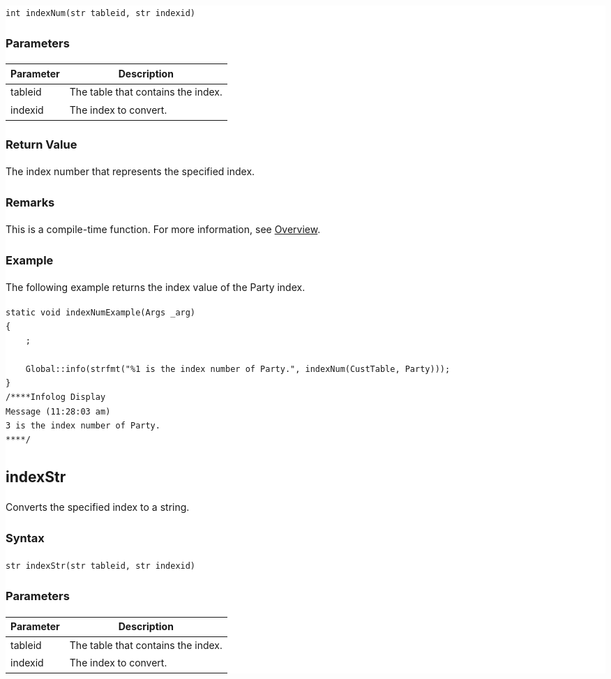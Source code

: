 ```xpp
int indexNum(str tableid, str indexid)
```

### Parameters

| Parameter | Description                        |
|-----------|------------------------------------|
| tableid   | The table that contains the index. |
| indexid   | The index to convert.              |

### Return Value

The index number that represents the specified index.

### Remarks

This is a compile-time function. For more information, see [Overview](#overview).

### Example

The following example returns the index value of the Party index.

```xpp
static void indexNumExample(Args _arg)
{
    ;

    Global::info(strfmt("%1 is the index number of Party.", indexNum(CustTable, Party)));
}
/****Infolog Display
Message (11:28:03 am)
3 is the index number of Party.
****/
```

## indexStr
Converts the specified index to a string.

### Syntax

```xpp
str indexStr(str tableid, str indexid)
```

### Parameters

| Parameter | Description                        |
|-----------|------------------------------------|
| tableid   | The table that contains the index. |
| indexid   | The index to convert.              |
